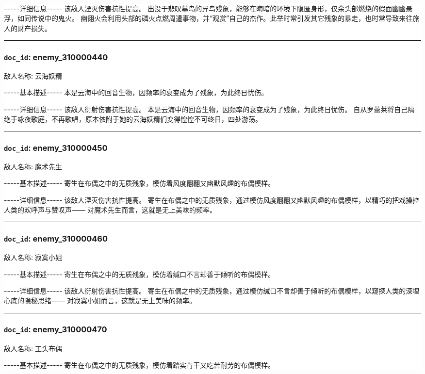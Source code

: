 -----详细信息-----
该敌人湮灭伤害抗性提高。
出没于悲叹墓岛的异鸟残象，能够在晦暗的环境下隐匿身形，仅余头部燃烧的假面幽幽悬浮，如同传说中的鬼火。
幽翎火会利用头部的磷火点燃周遭事物，并“观赏”自己的杰作。此举时常引发其它残象的暴走，也时常导致来往旅人的财产损失。

---

### `doc_id`: enemy_310000440

敌人名称: 云海妖精

-----基本描述-----
本是云海中的回音生物，因频率的衰变成为了残象，为此终日忧伤。

-----详细信息-----
该敌人衍射伤害抗性提高。
本是云海中的回音生物，因频率的衰变成为了残象，为此终日忧伤。
自从罗蕾莱将自己隔绝于咏夜歌庭，不再歌唱，原本依附于她的云海妖精们变得惶惶不可终日，四处游荡。

---

### `doc_id`: enemy_310000450

敌人名称: 魔术先生

-----基本描述-----
寄生在布偶之中的无质残象，模仿着风度翩翩又幽默风趣的布偶模样。

-----详细信息-----
该敌人湮灭伤害抗性提高。
寄生在布偶之中的无质残象，通过模仿风度翩翩又幽默风趣的布偶模样，以精巧的把戏操控人类的欢呼声与赞叹声——
对魔术先生而言，这就是无上美味的频率。

---

### `doc_id`: enemy_310000460

敌人名称: 寂寞小姐

-----基本描述-----
寄生在布偶之中的无质残象，模仿着缄口不言却善于倾听的布偶模样。

-----详细信息-----
该敌人衍射伤害抗性提高。
寄生在布偶之中的无质残象，通过模仿缄口不言却善于倾听的布偶模样，以窥探人类的深埋心底的隐秘思绪——
对寂寞小姐而言，这就是无上美味的频率。

---

### `doc_id`: enemy_310000470

敌人名称: 工头布偶

-----基本描述-----
寄生在布偶之中的无质残象，模仿着踏实肯干又吃苦耐劳的布偶模样。
